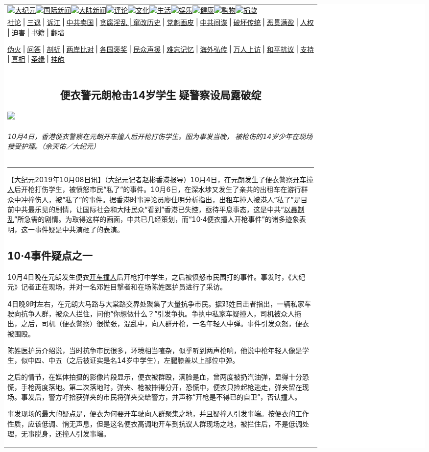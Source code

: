 <a name="1" id="1" target="_blank"></a><span id="1"></span>
<table border="0"><tr><td colspan="2" VALIGN=TOP><a href="https://github.com/clbjqp2826/djy/blob/master/gb/nsc413.md#1"><img src="https://raw.githubusercontent.com/clbjqp2826/www/master/t/djy/1.jpg" title="大纪元"></a><a href="https://github.com/clbjqp2826/djy/blob/master/gb/n24hr.md#1"><img src="https://raw.githubusercontent.com/clbjqp2826/www/master/t/djy/3.jpg" title="国际新闻"></a><a href="https://github.com/clbjqp2826/djy/blob/master/gb/nsc413.md#1"><img src="https://raw.githubusercontent.com/clbjqp2826/www/master/t/djy/4.jpg" title="大陆新闻"></a><a href="https://github.com/clbjqp2826/djy/blob/master/gb/news392.md#1"><img src="https://raw.githubusercontent.com/clbjqp2826/www/master/t/djy/5.jpg" title="评论"></a><a href="https://github.com/clbjqp2826/djy/blob/master/gb/news2007.md#1"><img src="https://raw.githubusercontent.com/clbjqp2826/www/master/t/djy/6.jpg" title="文化"></a><a href="https://github.com/clbjqp2826/djy/blob/master/gb/news2008.md#1"><img src="https://raw.githubusercontent.com/clbjqp2826/www/master/t/djy/7.jpg" title="生活"></a><a href="https://github.com/clbjqp2826/djy/blob/master/gb/ncyule.md#1"><img src="https://raw.githubusercontent.com/clbjqp2826/www/master/t/djy/8.jpg" title="娱乐"></a><a href="https://github.com/clbjqp2826/djy/blob/master/gb/nsc1002.md#1"><img src="https://raw.githubusercontent.com/clbjqp2826/www/master/t/djy/9.jpg" title="健康"><a href="https://www.youlucky.com"><img src="https://raw.githubusercontent.com/clbjqp2826/www/master/t/djy/10.jpg" title="购物"></a><a href="https://www.supportepoch.org/donation?utm_medium=epochtimes&utm_source=referral&utm_campaign=donate_button_djyhomepage"><img src="https://raw.githubusercontent.com/clbjqp2826/www/master/t/djy/12.jpg" title="捐款"></a></td></tr>
<tr><td colspan="2" VALIGN=TOP><a target="_blank" href="https://git.io/fjCRf">社论</a> | <a target="_blank" href="https://github.com/clbjqp2826/djy/blob/master/gb/nf5657.md#1">三退</a> | <a target="_blank" href="https://github.com/clbjqp2826/djy/blob/master/gb/nf6123.md#1">诉江</a> | <a target="_blank" href="https://github.com/clbjqp2826/djy/blob/master/gb/nf1176117.md#1">中共卖国</a> | <a target="_blank" href="https://github.com/clbjqp2826/djy/blob/master/gb/nf5773.md#1">贪腐淫乱 | <a target="_blank" href="https://github.com/clbjqp2826/djy/blob/master/gb/nf1176115.md#1">窜改历史</a> | <a target="_blank" href="https://github.com/clbjqp2826/djy/blob/master/gb/nf1176107.md#1">党魁画皮</a> | <a target="_blank" href="https://github.com/clbjqp2826/djy/blob/master/gb/nf1320400.md#1">中共间谍</a> | <a target="_blank" href="https://github.com/clbjqp2826/djy/blob/master/gb/nf1176114.md#1">破坏传统</a> | <a target="_blank" href="https://github.com/clbjqp2826/djy/blob/master/gb/nf5287.md#1">恶贯满盈</a> | <a target="_blank" href="https://github.com/clbjqp2826/djy/blob/master/gb/ncid278.md#1">人权</a> | <a target="_blank" href="https://github.com/clbjqp2826/djy/blob/master/gb/nf1176111.md#1">迫害</a> | <a target="_blank" href="https://github.com/clbjqp2826/djy/blob/master/gb/nf1235328.md#1">书籍</a> | <a target="_blank" href="https://github.com/clbjqp2826/fq/blob/master/README.md?zsrh#1">翻墙</a></p><p><a target="_blank" href="https://github.com/clbjqp2826/djy/blob/master/gb/nf5562.md#1">伪火</a> | <a target="_blank" href="https://github.com/clbjqp2826/djy/blob/master/gb/nf4378.md#1">问答</a> | <a target="_blank" href="https://github.com/clbjqp2826/djy/blob/master/gb/nf5792.md#1">剖析</a> | <a target="_blank" href="https://github.com/clbjqp2826/djy/blob/master/gb/nf5735.md#1">两岸比对</a> | <a target="_blank" href="https://github.com/clbjqp2826/djy/blob/master/gb/nf6119.md#1">各国褒奖</a> | <a target="_blank" href="https://github.com/clbjqp2826/djy/blob/master/gb/nf6120.md#1">民众声援</a> | <a target="_blank" href="https://github.com/clbjqp2826/djy/blob/master/gb/nf1188594.md#1">难忘记忆</a> | <a target="_blank" href="https://github.com/clbjqp2826/djy/blob/master/gb/nf3180.md#1">海外弘传</a> | <a target="_blank" href="https://github.com/clbjqp2826/djy/blob/master/gb/nf5410.md#1">万人上访</a> | <a target="_blank" href="https://github.com/clbjqp2826/ntdtv/blob/master/gb/prog1530_1.md#1">和平抗议</a> | <a target="_blank" href="https://github.com/clbjqp2826/djy/blob/master/gb/nf4386.md#1">支持</a> | <a target="_blank" href="https://github.com/clbjqp2826/djy/blob/master/gb/nf4389.md#1">真相</a> | <a target="_blank" href="https://github.com/clbjqp2826/djy/blob/master/gb/nf5790.md#1">圣缘</a> | <a target="_blank" href="https://github.com/clbjqp2826/djy/blob/master/gb/nf4786.md#1">神韵</a></td></tr>
<tr><td VALIGN=TOP width="626"><h2 align=center>便衣警元朗枪击14岁学生 疑警察设局露破绽</h2>
<img src="http://i.epochtimes.com/assets/uploads/2019/10/55f1d374-bc8f-4e7c-a6c1-0b90f683882e-600x400.jpg" />
<h6>10月4日，香港便衣警察在元朗开车撞人后开枪打伤学生。图为事发当晚， 被枪伤的14岁少年在现场接受护理。（余天佑／大纪元）
</h6>
<hr>
<p>【大纪元2019年10月08日讯】（大纪元记者赵彬香港报导）10月4日，在元朗发生了便衣警察<a href="https://github.com/clbjqp2826/djy/blob/master/gb/tag/%E5%BC%80%E8%BD%A6%E6%92%9E%E4%BA%BA.md">开车撞人</a>后开枪打伤学生，被愤怒市民“私了”的事件。10月6日，在深水埗又发生了亲共的出租车在游行群众中冲撞伤人，被“私了”的事件。据香港时事评论员廖仕明分析指出，出租车撞人被港人“私了”是目前中共最乐见的剧情，让国际社会和大陆民众“看到”香港已失控，亟待平息事态，这是中共“<a href="https://github.com/clbjqp2826/djy/blob/master/gb/tag/%E4%BB%A5%E6%9A%B4%E5%88%B6%E4%B9%B1.md">以暴制乱</a>”所急需的剧情。为取得这样的画面，中共已几经策划，而“10·4便衣撞人开枪事件”的诸多迹象表明，这一事件疑是中共演砸了的表演。</p>
<h2>10·4事件疑点之一</h2>
<p>10月4日晚在元朗发生便衣<a href="https://github.com/clbjqp2826/djy/blob/master/gb/tag/%E5%BC%80%E8%BD%A6%E6%92%9E%E4%BA%BA.md">开车撞人</a>后开枪打中学生，之后被愤怒市民围打的事件。事发时，《大纪元》记者正在现场，并对一名邓姓目撃者和在场陈姓医护员进行了采访。</p>
<p>4日晚9时左右，在元朗大马路与大棠路交界处聚集了大量抗争市民。据邓姓目击者指出，一辆私家车驶向抗争人群，被众人拦住，问他“你想做什么？”引发争执。争执中私家车疑撞人，司机被众人拖出，之后，司机（便衣警察）很慌张，混乱中，向人群开枪，一名年轻人中弹。事件引发众怒，便衣被围殴。</p>
<p>陈姓医护员介绍说，当时抗争市民很多，环境相当喧杂，似乎听到两声枪响，他说中枪年轻人像是学生，似中四、中五（之后被证实是名14岁中学生），左腿膝盖以上部位中弹。</p>
<p>之后的情节，在媒体拍摄的影像片段显示，便衣被群殴，满脸是血，曾两度被扔汽油弹，显得十分恐慌，手枪两度落地。第二次落地时，弹夹、枪被摔得分开，恐慌中，便衣只捡起枪逃走，弹夹留在现场。事发后，警方吁拾获弹夹的市民将弹夹交给警方，并声称“开枪是不得已的自卫”，否认撞人。</p>
<p>事发现场的最大的疑点是，便衣为何要开车驶向人群聚集之地，并且疑撞人引发事端。按便衣的工作性质，应该低调、悄无声息，但是这名便衣高调地开车到抗议人群现场之地，被拦住后，不是低调处理，无事脱身，还撞人引发事端。</p>